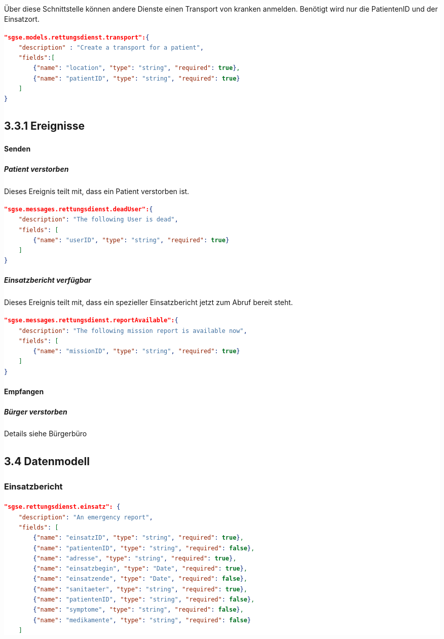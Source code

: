 Über diese Schnittstelle können andere Dienste einen Transport von kranken anmelden. Benötigt wird nur die PatientenID und der Einsatzort.

```json
"sgse.models.rettungsdienst.transport":{
	"description" : "Create a transport for a patient",
	"fields":[
		{"name": "location", "type": "string", "required": true},
		{"name": "patientID", "type": "string", "required": true}
	]
}
```

## 3.3.1 Ereignisse

#### Senden

##### Patient verstorben

Dieses Ereignis teilt mit, dass ein Patient verstorben ist.

```json
"sgse.messages.rettungsdienst.deadUser":{
    "description": "The following User is dead",
    "fields": [
        {"name": "userID", "type": "string", "required": true}
    ]
}
```

##### Einsatzbericht verfügbar

Dieses Ereignis teilt mit, dass ein spezieller Einsatzbericht jetzt zum Abruf bereit steht.

```json
"sgse.messages.rettungsdienst.reportAvailable":{
    "description": "The following mission report is available now",
    "fields": [
        {"name": "missionID", "type": "string", "required": true}
    ]
}
```

#### Empfangen

##### Bürger verstorben

Details siehe Bürgerbüro

## 3.4 Datenmodell 

### Einsatzbericht

```json
"sgse.rettungsdienst.einsatz": {
    "description": "An emergency report",
    "fields": [
        {"name": "einsatzID", "type": "string", "required": true},
        {"name": "patientenID", "type": "string", "required": false},
        {"name": "adresse", "type": "string", "required": true},
        {"name": "einsatzbegin", "type": "Date", "required": true},
        {"name": "einsatzende", "type": "Date", "required": false},
        {"name": "sanitaeter", "type": "string", "required": true},
        {"name": "patientenID", "type": "string", "required": false},
        {"name": "symptome", "type": "string", "required": false},
        {"name": "medikamente", "type": "string", "required": false}
    ]
```